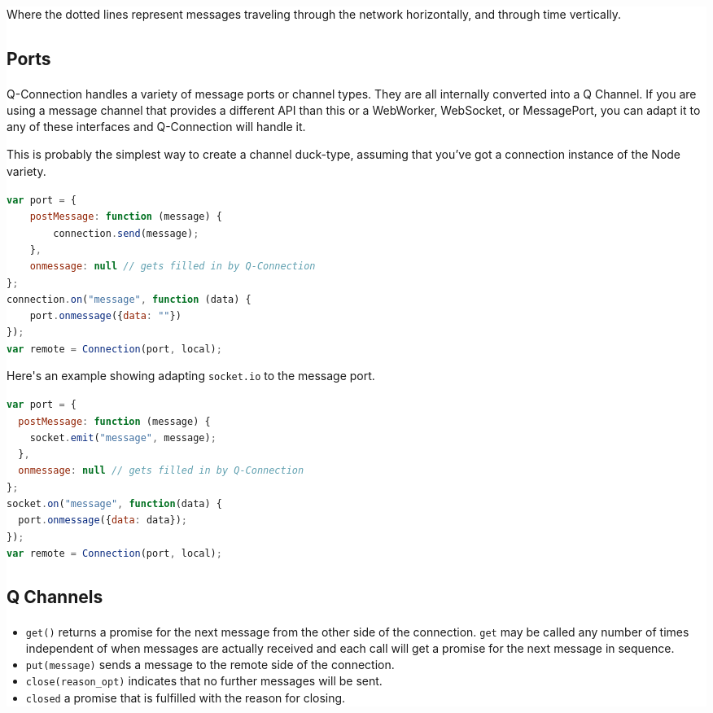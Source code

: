 Where the dotted lines represent messages traveling through
the network horizontally, and through time vertically.


Ports
-----

Q-Connection handles a variety of message ports or channel types.  They are
all internally converted into a Q Channel.  If you are using a message
channel that provides a different API than this or a WebWorker,
WebSocket, or MessagePort, you can adapt it to any of these interfaces
and Q-Connection will handle it.

This is probably the simplest way to create a channel duck-type,
assuming that you’ve got a connection instance of the Node variety.

```javascript
var port = {
    postMessage: function (message) {
        connection.send(message);
    },
    onmessage: null // gets filled in by Q-Connection
};
connection.on("message", function (data) {
    port.onmessage({data: ""})
});
var remote = Connection(port, local);
```

Here's an example showing adapting `socket.io` to the message port.

```javascript
var port = {
  postMessage: function (message) {
    socket.emit("message", message);
  },
  onmessage: null // gets filled in by Q-Connection
};
socket.on("message", function(data) {
  port.onmessage({data: data});
});
var remote = Connection(port, local);
```

## Q Channels

-   ``get()`` returns a promise for the next message from the other
    side of the connection.  ``get`` may be called any number of times
    independent of when messages are actually received and each call
    will get a promise for the next message in sequence.
-   ``put(message)`` sends a message to the remote side of the
    connection.
-   ``close(reason_opt)`` indicates that no further messages will be
    sent.
-   ``closed`` a promise that is fulfilled with the reason for closing.
